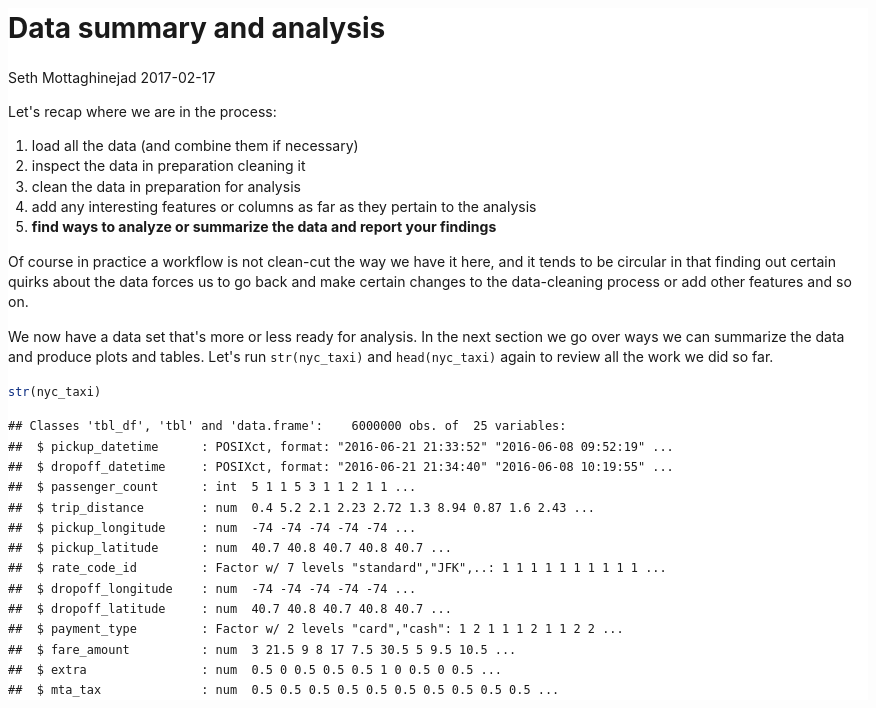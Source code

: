 Data summary and analysis
================
Seth Mottaghinejad
2017-02-17

Let's recap where we are in the process:

1.  load all the data (and combine them if necessary)
2.  inspect the data in preparation cleaning it
3.  clean the data in preparation for analysis
4.  add any interesting features or columns as far as they pertain to the analysis
5.  **find ways to analyze or summarize the data and report your findings**

Of course in practice a workflow is not clean-cut the way we have it here, and it tends to be circular in that finding out certain quirks about the data forces us to go back and make certain changes to the data-cleaning process or add other features and so on.

We now have a data set that's more or less ready for analysis. In the next section we go over ways we can summarize the data and produce plots and tables. Let's run `str(nyc_taxi)` and `head(nyc_taxi)` again to review all the work we did so far.

``` r
str(nyc_taxi)
```

    ## Classes 'tbl_df', 'tbl' and 'data.frame':    6000000 obs. of  25 variables:
    ##  $ pickup_datetime      : POSIXct, format: "2016-06-21 21:33:52" "2016-06-08 09:52:19" ...
    ##  $ dropoff_datetime     : POSIXct, format: "2016-06-21 21:34:40" "2016-06-08 10:19:55" ...
    ##  $ passenger_count      : int  5 1 1 5 3 1 1 2 1 1 ...
    ##  $ trip_distance        : num  0.4 5.2 2.1 2.23 2.72 1.3 8.94 0.87 1.6 2.43 ...
    ##  $ pickup_longitude     : num  -74 -74 -74 -74 -74 ...
    ##  $ pickup_latitude      : num  40.7 40.8 40.7 40.8 40.7 ...
    ##  $ rate_code_id         : Factor w/ 7 levels "standard","JFK",..: 1 1 1 1 1 1 1 1 1 1 ...
    ##  $ dropoff_longitude    : num  -74 -74 -74 -74 -74 ...
    ##  $ dropoff_latitude     : num  40.7 40.8 40.7 40.8 40.7 ...
    ##  $ payment_type         : Factor w/ 2 levels "card","cash": 1 2 1 1 1 2 1 1 2 2 ...
    ##  $ fare_amount          : num  3 21.5 9 8 17 7.5 30.5 5 9.5 10.5 ...
    ##  $ extra                : num  0.5 0 0.5 0.5 0.5 1 0 0.5 0 0.5 ...
    ##  $ mta_tax              : num  0.5 0.5 0.5 0.5 0.5 0.5 0.5 0.5 0.5 0.5 ...